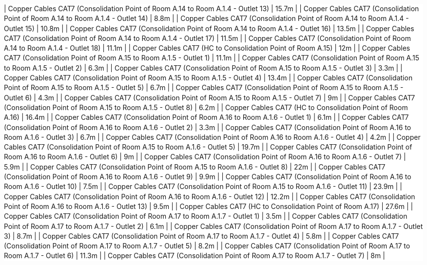 | Copper Cables CAT7 (Consolidation Point of Room A.14 to Room A.1.4 - Outlet 13)               |  15.7m   |
| Copper Cables CAT7 (Consolidation Point of Room A.14 to Room A.1.4 - Outlet 14)               |   8.8m   |
| Copper Cables CAT7 (Consolidation Point of Room A.14 to Room A.1.4 - Outlet 15)               |  10.8m   |
| Copper Cables CAT7 (Consolidation Point of Room A.14 to Room A.1.4 - Outlet 16)               |  13.5m   |
| Copper Cables CAT7 (Consolidation Point of Room A.14 to Room A.1.4 - Outlet 17)               |  11.5m   |
| Copper Cables CAT7 (Consolidation Point of Room A.14 to Room A.1.4 - Outlet 18)               |  11.1m   |
| Copper Cables CAT7 (HC to Consolidation Point of Room A.15)                                   |   12m    |
| Copper Cables CAT7 (Consolidation Point of Room A.15 to Room A.1.5 - Outlet 1)                |  11.1m   |
| Copper Cables CAT7 (Consolidation Point of Room A.15 to Room A.1.5 - Outlet 2)                |   6.3m   |
| Copper Cables CAT7 (Consolidation Point of Room A.15 to Room A.1.5 - Outlet 3)                |   3.3m   |
| Copper Cables CAT7 (Consolidation Point of Room A.15 to Room A.1.5 - Outlet 4)                |  13.4m   |
| Copper Cables CAT7 (Consolidation Point of Room A.15 to Room A.1.5 - Outlet 5)                |   6.7m   |
| Copper Cables CAT7 (Consolidation Point of Room A.15 to Room A.1.5 - Outlet 6)                |   4.3m   |
| Copper Cables CAT7 (Consolidation Point of Room A.15 to Room A.1.5 - Outlet 7)                |    9m    |
| Copper Cables CAT7 (Consolidation Point of Room A.15 to Room A.1.5 - Outlet 8)                |   6.2m   |
| Copper Cables CAT7 (HC to Consolidation Point of Room A.16)                                   |  16.4m   |
| Copper Cables CAT7 (Consolidation Point of Room A.16 to Room A.1.6 - Outlet 1)                |   6.1m   |
| Copper Cables CAT7 (Consolidation Point of Room A.16 to Room A.1.6 - Outlet 2)                |   3.3m   |
| Copper Cables CAT7 (Consolidation Point of Room A.16 to Room A.1.6 - Outlet 3)                |   6.7m   |
| Copper Cables CAT7 (Consolidation Point of Room A.16 to Room A.1.6 - Outlet 4)                |   4.2m   |
| Copper Cables CAT7 (Consolidation Point of Room A.15 to Room A.1.6 - Outlet 5)                |  19.7m   |
| Copper Cables CAT7 (Consolidation Point of Room A.16 to Room A.1.6 - Outlet 6)                |    9m    |
| Copper Cables CAT7 (Consolidation Point of Room A.16 to Room A.1.6 - Outlet 7)                |   5.9m   |
| Copper Cables CAT7 (Consolidation Point of Room A.15 to Room A.1.6 - Outlet 8)                |   22m    |
| Copper Cables CAT7 (Consolidation Point of Room A.16 to Room A.1.6 - Outlet 9)                |   9.9m   |
| Copper Cables CAT7 (Consolidation Point of Room A.16 to Room A.1.6 - Outlet 10)               |   7.5m   |
| Copper Cables CAT7 (Consolidation Point of Room A.15 to Room A.1.6 - Outlet 11)               |  23.9m   |
| Copper Cables CAT7 (Consolidation Point of Room A.16 to Room A.1.6 - Outlet 12)               |  12.2m   |
| Copper Cables CAT7 (Consolidation Point of Room A.16 to Room A.1.6 - Outlet 13)               |   9.5m   |
| Copper Cables CAT7 (HC to Consolidation Point of Room A.17)                                   |  27.6m   |
| Copper Cables CAT7 (Consolidation Point of Room A.17 to Room A.1.7 - Outlet 1)                |   3.5m   |
| Copper Cables CAT7 (Consolidation Point of Room A.17 to Room A.1.7 - Outlet 2)                |   6.1m   |
| Copper Cables CAT7 (Consolidation Point of Room A.17 to Room A.1.7 - Outlet 3)                |   8.7m   |
| Copper Cables CAT7 (Consolidation Point of Room A.17 to Room A.1.7 - Outlet 4)                |   5.8m   |
| Copper Cables CAT7 (Consolidation Point of Room A.17 to Room A.1.7 - Outlet 5)                |   8.2m   |
| Copper Cables CAT7 (Consolidation Point of Room A.17 to Room A.1.7 - Outlet 6)                |  11.3m   |
| Copper Cables CAT7 (Consolidation Point of Room A.17 to Room A.1.7 - Outlet 7)                |    8m    |